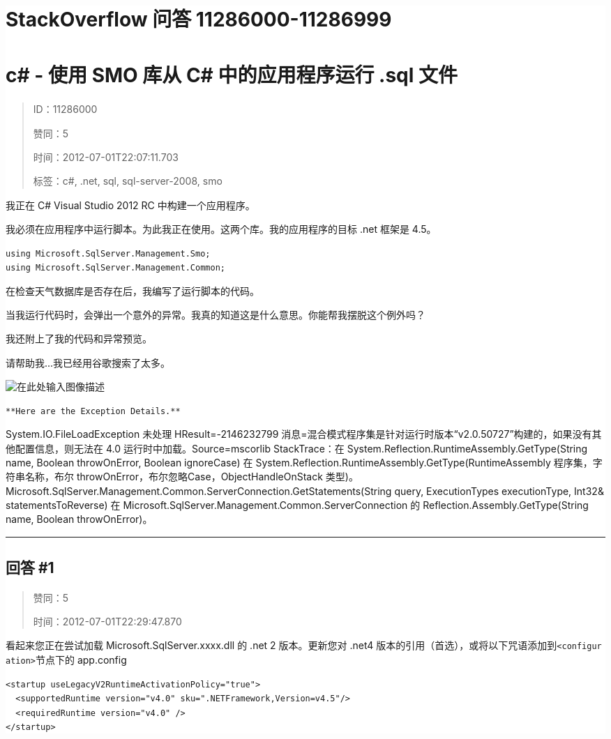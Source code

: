 # StackOverflow 问答 11286000-11286999

# c# - 使用 SMO 库从 C# 中的应用程序运行 .sql 文件

> ID：11286000
> 
> 赞同：5
> 
> 时间：2012-07-01T22:07:11.703
> 
> 标签：c#, .net, sql, sql-server-2008, smo

我正在 C# Visual Studio 2012 RC 中构建一个应用程序。

我必须在应用程序中运行脚本。为此我正在使用。这两个库。我的应用程序的目标 .net 框架是 4.5。

```
using Microsoft.SqlServer.Management.Smo;
using Microsoft.SqlServer.Management.Common; 
```

在检查天气数据库是否存在后，我编写了运行脚本的代码。

当我运行代码时，会弹出一个意外的异常。我真的知道这是什么意思。你能帮我摆脱这个例外吗？

我还附上了我的代码和异常预览。

请帮助我...我已经用谷歌搜索了太多。

![在此处输入图像描述](../Images/cc009402aa5e090a9d91fcb1ee7c5a32.png)

```
**Here are the Exception Details.** 
```

System.IO.FileLoadException 未处理 HResult=-2146232799 消息=混合模式程序集是针对运行时版本“v2.0.50727”构建的，如果没有其他配置信息，则无法在 4.0 运行时中加载。Source=mscorlib StackTrace：在 System.Reflection.RuntimeAssembly.GetType(String name, Boolean throwOnError, Boolean ignoreCase) 在 System.Reflection.RuntimeAssembly.GetType(RuntimeAssembly 程序集，字符串名称，布尔 throwOnError，布尔忽略Case，ObjectHandleOnStack 类型)。 Microsoft.SqlServer.Management.Common.ServerConnection.GetStatements(String query, ExecutionTypes executionType, Int32& statementsToReverse) 在 Microsoft.SqlServer.Management.Common.ServerConnection 的 Reflection.Assembly.GetType(String name, Boolean throwOnError)。

* * *

## 回答 #1

> 赞同：5
> 
> 时间：2012-07-01T22:29:47.870

看起来您正在尝试加载 Microsoft.SqlServer.xxxx.dll 的 .net 2 版本。更新您对 .net4 版本的引用（首选），或将以下咒语添加到`<configuration>`节点下的 app.config

```
<startup useLegacyV2RuntimeActivationPolicy="true">
  <supportedRuntime version="v4.0" sku=".NETFramework,Version=v4.5"/>
  <requiredRuntime version="v4.0" />
</startup> 
```

